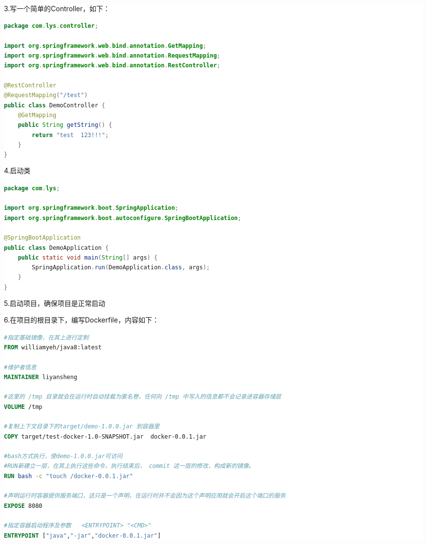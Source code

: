 3.写一个简单的Controller，如下：

```java
package com.lys.controller;

import org.springframework.web.bind.annotation.GetMapping;
import org.springframework.web.bind.annotation.RequestMapping;
import org.springframework.web.bind.annotation.RestController;

@RestController
@RequestMapping("/test")
public class DemoController {
    @GetMapping
    public String getString() {
        return "test  123!!!";
    }
}
```

4.启动类

```java
package com.lys;

import org.springframework.boot.SpringApplication;
import org.springframework.boot.autoconfigure.SpringBootApplication;

@SpringBootApplication
public class DemoApplication {
    public static void main(String[] args) {
        SpringApplication.run(DemoApplication.class, args);
    }
}
```

5.启动项目，确保项目是正常启动

6.在项目的根目录下，编写Dockerfile，内容如下：

```dockerfile
#指定基础镜像，在其上进行定制
FROM williamyeh/java8:latest

#维护者信息
MAINTAINER liyansheng

#这里的 /tmp 目录就会在运行时自动挂载为匿名卷，任何向 /tmp 中写入的信息都不会记录进容器存储层
VOLUME /tmp

#复制上下文目录下的target/demo-1.0.0.jar 到容器里
COPY target/test-docker-1.0-SNAPSHOT.jar  docker-0.0.1.jar

#bash方式执行，使demo-1.0.0.jar可访问
#RUN新建立一层，在其上执行这些命令，执行结束后， commit 这一层的修改，构成新的镜像。
RUN bash -c "touch /docker-0.0.1.jar"

#声明运行时容器提供服务端口，这只是一个声明，在运行时并不会因为这个声明应用就会开启这个端口的服务
EXPOSE 8080

#指定容器启动程序及参数   <ENTRYPOINT> "<CMD>"
ENTRYPOINT ["java","-jar","docker-0.0.1.jar"]
```
